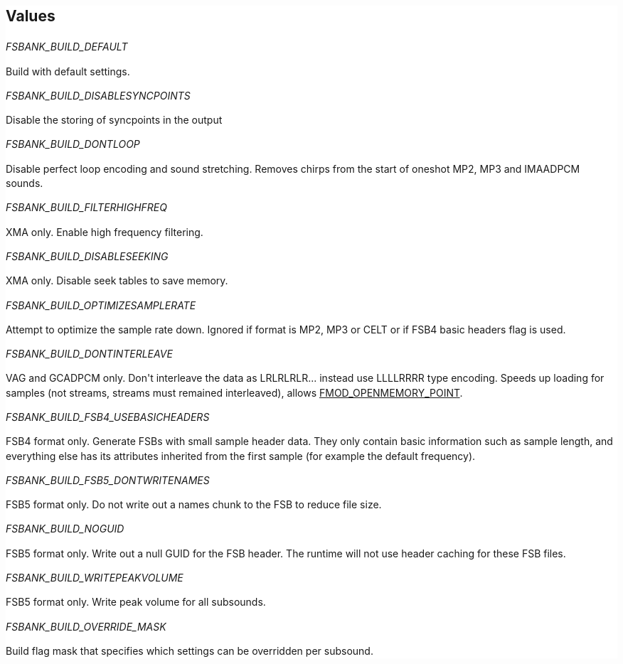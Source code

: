 Values
------

*FSBANK\_BUILD\_DEFAULT*

Build with default settings.

*FSBANK\_BUILD\_DISABLESYNCPOINTS*

Disable the storing of syncpoints in the output

*FSBANK\_BUILD\_DONTLOOP*

Disable perfect loop encoding and sound stretching. Removes chirps from
the start of oneshot MP2, MP3 and IMAADPCM sounds.

*FSBANK\_BUILD\_FILTERHIGHFREQ*

XMA only. Enable high frequency filtering.

*FSBANK\_BUILD\_DISABLESEEKING*

XMA only. Disable seek tables to save memory.

*FSBANK\_BUILD\_OPTIMIZESAMPLERATE*

Attempt to optimize the sample rate down. Ignored if format is MP2, MP3
or CELT or if FSB4 basic headers flag is used.

*FSBANK\_BUILD\_DONTINTERLEAVE*

VAG and GCADPCM only. Don't interleave the data as LRLRLRLR... instead
use LLLLRRRR type encoding. Speeds up loading for samples (not streams,
streams must remained interleaved), allows
[FMOD\_OPENMEMORY\_POINT](FMOD_MODE.html).

*FSBANK\_BUILD\_FSB4\_USEBASICHEADERS*

FSB4 format only. Generate FSBs with small sample header data. They only
contain basic information such as sample length, and everything else has
its attributes inherited from the first sample (for example the default
frequency).

*FSBANK\_BUILD\_FSB5\_DONTWRITENAMES*

FSB5 format only. Do not write out a names chunk to the FSB to reduce
file size.

*FSBANK\_BUILD\_NOGUID*

FSB5 format only. Write out a null GUID for the FSB header. The runtime
will not use header caching for these FSB files.

*FSBANK\_BUILD\_WRITEPEAKVOLUME*

FSB5 format only. Write peak volume for all subsounds.

*FSBANK\_BUILD\_OVERRIDE\_MASK*

Build flag mask that specifies which settings can be overridden per
subsound.
